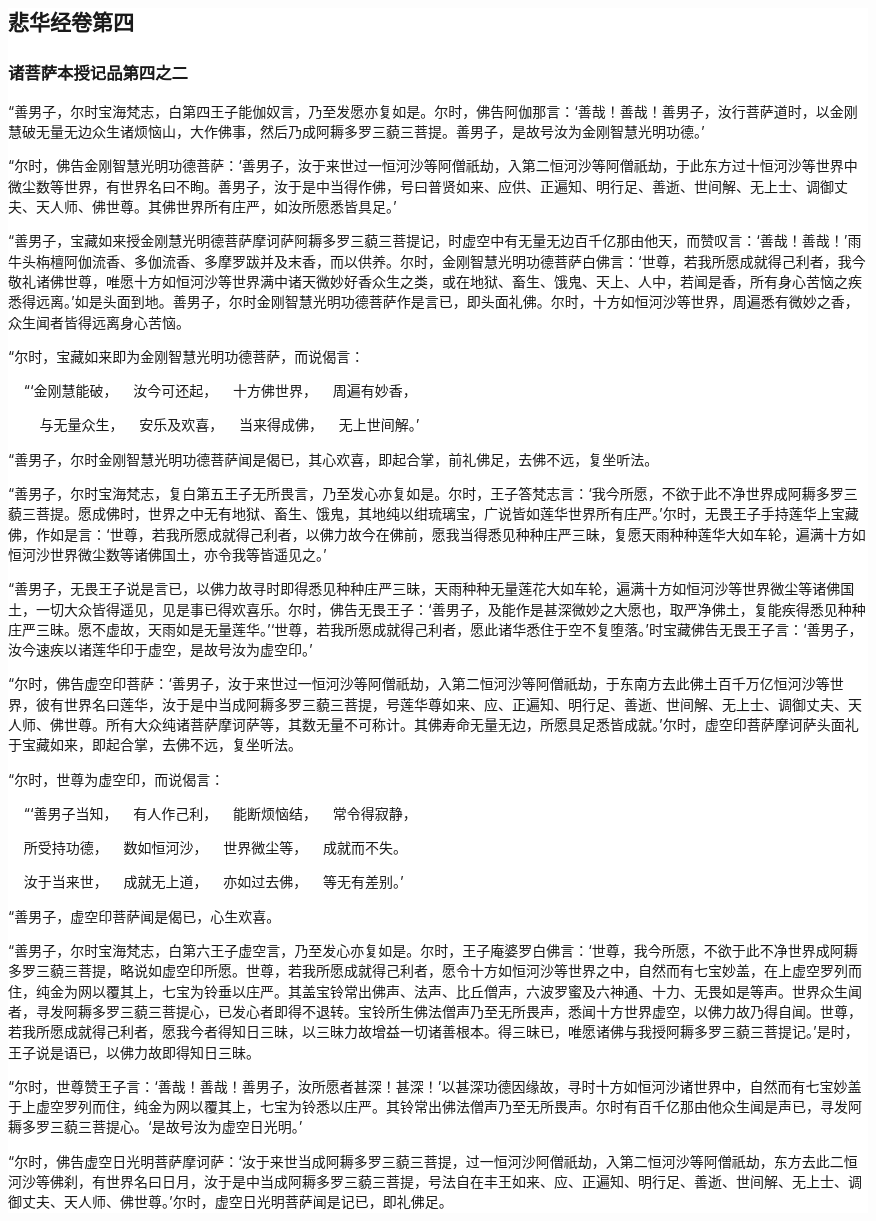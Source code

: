 ## 悲华经卷第四

### 诸菩萨本授记品第四之二

“善男子，尔时宝海梵志，白第四王子能伽奴言，乃至发愿亦复如是。尔时，佛告阿伽那言：‘善哉！善哉！善男子，汝行菩萨道时，以金刚慧破无量无边众生诸烦恼山，大作佛事，然后乃成阿耨多罗三藐三菩提。善男子，是故号汝为金刚智慧光明功德。’

“尔时，佛告金刚智慧光明功德菩萨：‘善男子，汝于来世过一恒河沙等阿僧祇劫，入第二恒河沙等阿僧祇劫，于此东方过十恒河沙等世界中微尘数等世界，有世界名曰不眴。善男子，汝于是中当得作佛，号曰普贤如来、应供、正遍知、明行足、善逝、世间解、无上士、调御丈夫、天人师、佛世尊。其佛世界所有庄严，如汝所愿悉皆具足。’

“善男子，宝藏如来授金刚慧光明德菩萨摩诃萨阿耨多罗三藐三菩提记，时虚空中有无量无边百千亿那由他天，而赞叹言：‘善哉！善哉！’雨牛头栴檀阿伽流香、多伽流香、多摩罗跋并及末香，而以供养。尔时，金刚智慧光明功德菩萨白佛言：‘世尊，若我所愿成就得己利者，我今敬礼诸佛世尊，唯愿十方如恒河沙等世界满中诸天微妙好香众生之类，或在地狱、畜生、饿鬼、天上、人中，若闻是香，所有身心苦恼之疾悉得远离。’如是头面到地。善男子，尔时金刚智慧光明功德菩萨作是言已，即头面礼佛。尔时，十方如恒河沙等世界，周遍悉有微妙之香，众生闻者皆得远离身心苦恼。

“尔时，宝藏如来即为金刚智慧光明功德菩萨，而说偈言：

&nbsp;&nbsp;&nbsp;&nbsp;“‘金刚慧能破，&nbsp;&nbsp;&nbsp;&nbsp;汝今可还起，&nbsp;&nbsp;&nbsp;&nbsp;十方佛世界，&nbsp;&nbsp;&nbsp;&nbsp;周遍有妙香，

&nbsp;&nbsp;&nbsp;&nbsp;&nbsp;&nbsp;&nbsp;&nbsp;与无量众生，&nbsp;&nbsp;&nbsp;&nbsp;安乐及欢喜，&nbsp;&nbsp;&nbsp;&nbsp;当来得成佛，&nbsp;&nbsp;&nbsp;&nbsp;无上世间解。’

“善男子，尔时金刚智慧光明功德菩萨闻是偈已，其心欢喜，即起合掌，前礼佛足，去佛不远，复坐听法。

“善男子，尔时宝海梵志，复白第五王子无所畏言，乃至发心亦复如是。尔时，王子答梵志言：‘我今所愿，不欲于此不净世界成阿耨多罗三藐三菩提。愿成佛时，世界之中无有地狱、畜生、饿鬼，其地纯以绀琉璃宝，广说皆如莲华世界所有庄严。’尔时，无畏王子手持莲华上宝藏佛，作如是言：‘世尊，若我所愿成就得己利者，以佛力故今在佛前，愿我当得悉见种种庄严三昧，复愿天雨种种莲华大如车轮，遍满十方如恒河沙世界微尘数等诸佛国土，亦令我等皆遥见之。’

“善男子，无畏王子说是言已，以佛力故寻时即得悉见种种庄严三昧，天雨种种无量莲花大如车轮，遍满十方如恒河沙等世界微尘等诸佛国土，一切大众皆得遥见，见是事已得欢喜乐。尔时，佛告无畏王子：‘善男子，及能作是甚深微妙之大愿也，取严净佛土，复能疾得悉见种种庄严三昧。愿不虚故，天雨如是无量莲华。’‘世尊，若我所愿成就得己利者，愿此诸华悉住于空不复堕落。’时宝藏佛告无畏王子言：‘善男子，汝今速疾以诸莲华印于虚空，是故号汝为虚空印。’

“尔时，佛告虚空印菩萨：‘善男子，汝于来世过一恒河沙等阿僧祇劫，入第二恒河沙等阿僧祇劫，于东南方去此佛土百千万亿恒河沙等世界，彼有世界名曰莲华，汝于是中当成阿耨多罗三藐三菩提，号莲华尊如来、应、正遍知、明行足、善逝、世间解、无上士、调御丈夫、天人师、佛世尊。所有大众纯诸菩萨摩诃萨等，其数无量不可称计。其佛寿命无量无边，所愿具足悉皆成就。’尔时，虚空印菩萨摩诃萨头面礼于宝藏如来，即起合掌，去佛不远，复坐听法。

“尔时，世尊为虚空印，而说偈言：

&nbsp;&nbsp;&nbsp;&nbsp;“‘善男子当知，&nbsp;&nbsp;&nbsp;&nbsp;有人作己利，&nbsp;&nbsp;&nbsp;&nbsp;能断烦恼结，&nbsp;&nbsp;&nbsp;&nbsp;常令得寂静，

&nbsp;&nbsp;&nbsp;&nbsp;所受持功德，&nbsp;&nbsp;&nbsp;&nbsp;数如恒河沙，&nbsp;&nbsp;&nbsp;&nbsp;世界微尘等，&nbsp;&nbsp;&nbsp;&nbsp;成就而不失。

&nbsp;&nbsp;&nbsp;&nbsp;汝于当来世，&nbsp;&nbsp;&nbsp;&nbsp;成就无上道，&nbsp;&nbsp;&nbsp;&nbsp;亦如过去佛，&nbsp;&nbsp;&nbsp;&nbsp;等无有差别。’

“善男子，虚空印菩萨闻是偈已，心生欢喜。

“善男子，尔时宝海梵志，白第六王子虚空言，乃至发心亦复如是。尔时，王子庵婆罗白佛言：‘世尊，我今所愿，不欲于此不净世界成阿耨多罗三藐三菩提，略说如虚空印所愿。世尊，若我所愿成就得己利者，愿令十方如恒河沙等世界之中，自然而有七宝妙盖，在上虚空罗列而住，纯金为网以覆其上，七宝为铃垂以庄严。其盖宝铃常出佛声、法声、比丘僧声，六波罗蜜及六神通、十力、无畏如是等声。世界众生闻者，寻发阿耨多罗三藐三菩提心，已发心者即得不退转。宝铃所生佛法僧声乃至无所畏声，悉闻十方世界虚空，以佛力故乃得自闻。世尊，若我所愿成就得己利者，愿我今者得知日三昧，以三昧力故增益一切诸善根本。得三昧已，唯愿诸佛与我授阿耨多罗三藐三菩提记。’是时，王子说是语已，以佛力故即得知日三昧。

“尔时，世尊赞王子言：‘善哉！善哉！善男子，汝所愿者甚深！甚深！’以甚深功德因缘故，寻时十方如恒河沙诸世界中，自然而有七宝妙盖于上虚空罗列而住，纯金为网以覆其上，七宝为铃悉以庄严。其铃常出佛法僧声乃至无所畏声。尔时有百千亿那由他众生闻是声已，寻发阿耨多罗三藐三菩提心。‘是故号汝为虚空日光明。’

“尔时，佛告虚空日光明菩萨摩诃萨：‘汝于来世当成阿耨多罗三藐三菩提，过一恒河沙阿僧祇劫，入第二恒河沙等阿僧祇劫，东方去此二恒河沙等佛刹，有世界名曰日月，汝于是中当成阿耨多罗三藐三菩提，号法自在丰王如来、应、正遍知、明行足、善逝、世间解、无上士、调御丈夫、天人师、佛世尊。’尔时，虚空日光明菩萨闻是记已，即礼佛足。
